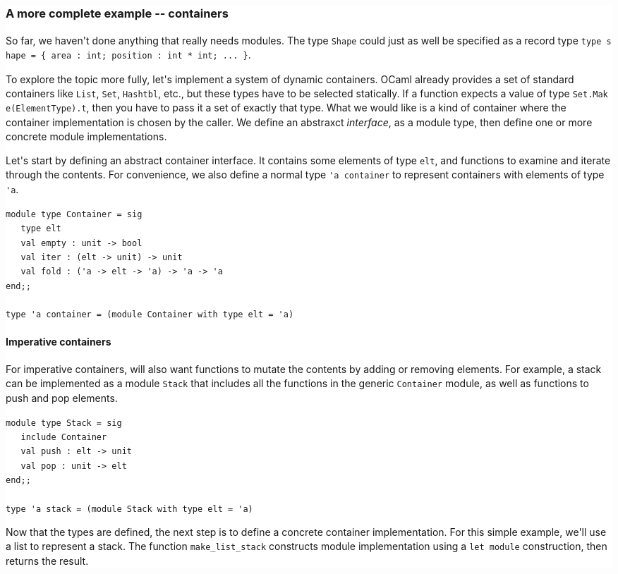 ### A more complete example -- containers

So far, we haven't done anything that really needs modules.  The type
`Shape` could just as well be specified as a record type `type shape =
{ area : int; position : int * int; ... }`.

To explore the topic more fully, let's implement a system of dynamic
containers.  OCaml already provides a set of standard containers like
`List`, `Set`, `Hashtbl`, etc., but these types have to be selected
statically.  If a function expects a value of type
`Set.Make(ElementType).t`, then you have to pass it a set of exactly
that type.  What we would like is a kind of container where the
container implementation is chosen by the caller.  We define an
abstraxct _interface_, as a module type, then define one or more
concrete module implementations.

Let's start by defining an abstract container interface.  It contains
some elements of type `elt`, and functions to examine and iterate
through the contents.  For convenience, we also define a normal type
`'a container` to represent containers with elements of type `'a`.

~~~~~~~~~~~~~~~~~~~~~~~~~~~~~~~~~~~~~~~~~~~~~~~~ {.ocaml}
module type Container = sig
   type elt
   val empty : unit -> bool
   val iter : (elt -> unit) -> unit
   val fold : ('a -> elt -> 'a) -> 'a -> 'a
end;;

type 'a container = (module Container with type elt = 'a)
~~~~~~~~~~~~~~~~~~~~~~~~~~~~~~~~~~~~~~~~~~~~~~~~

#### Imperative containers

For imperative containers, will also want functions to mutate the
contents by adding or removing elements.  For example, a stack can be
implemented as a module `Stack` that includes all the functions in the
generic `Container` module, as well as functions to push and pop
elements.

~~~~~~~~~~~~~~~~~~~~~~~~~~~~~~~~~~~~~~~~~~~~~~~~ {.ocaml}
module type Stack = sig
   include Container
   val push : elt -> unit
   val pop : unit -> elt
end;;

type 'a stack = (module Stack with type elt = 'a)
~~~~~~~~~~~~~~~~~~~~~~~~~~~~~~~~~~~~~~~~~~~~~~~~

Now that the types are defined, the next step is to define a concrete
container implementation.  For this simple example, we'll use a list
to represent a stack.  The function `make_list_stack` constructs module
implementation using a `let module` construction, then returns the result.
